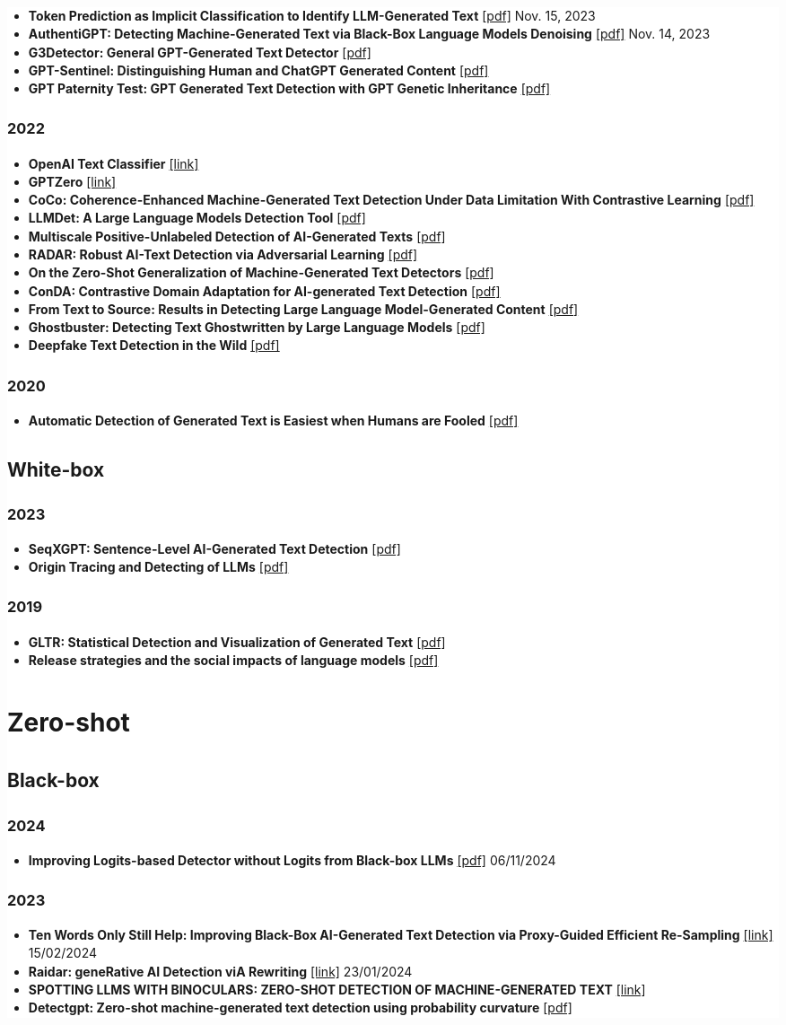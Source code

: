 +   **Token Prediction as Implicit Classification to Identify LLM-Generated Text** [[pdf]](https://arxiv.org/abs/2311.08723) Nov. 15, 2023
+   **AuthentiGPT: Detecting Machine-Generated Text via Black-Box Language Models Denoising** [[pdf]](https://arxiv.org/abs/2311.07700) Nov. 14, 2023
+   **G3Detector: General GPT-Generated Text Detector** [[pdf]](https://arxiv.org/abs/2305.12680)
+   **GPT-Sentinel: Distinguishing Human and ChatGPT Generated Content** [[pdf]](https://arxiv.org/abs/2305.07969)
+   **GPT Paternity Test: GPT Generated Text Detection with GPT Genetic Inheritance** [[pdf]](https://arxiv.org/abs/2305.12519)
### 2022
+   **OpenAI Text Classifier** [[link]](https://beta.openai.com/ai-text-classifier)
+   **GPTZero** [[link]](https://gptzero.me/)
+   **CoCo: Coherence-Enhanced Machine-Generated Text Detection Under Data Limitation With Contrastive Learning** [[pdf]](https://arxiv.org/abs/2212.10341)
+   **LLMDet: A Large Language Models Detection Tool** [[pdf]](https://arxiv.org/abs/2305.15004)
+   **Multiscale Positive-Unlabeled Detection of AI-Generated Texts** [[pdf]](https://arxiv.org/abs/2305.18149)
+   **RADAR: Robust AI-Text Detection via Adversarial Learning** [[pdf]](https://arxiv.org/abs/2307.03838)
+   **On the Zero-Shot Generalization of Machine-Generated Text Detectors** [[pdf]](https://arxiv.org/abs/2310.05165)
+   **ConDA: Contrastive Domain Adaptation for AI-generated Text Detection** [[pdf]](https://arxiv.org/abs/2309.03992)
+   **From Text to Source: Results in Detecting Large Language Model-Generated Content** [[pdf]](https://arxiv.org/abs/2309.13322)
+   **Ghostbuster: Detecting Text Ghostwritten by Large Language Models** [[pdf]](https://arxiv.org/abs/2305.15047)
+   **Deepfake Text Detection in the Wild** [[pdf]](https://arxiv.org/abs/2305.13242)
### 2020
+   **Automatic Detection of Generated Text is Easiest when Humans are Fooled** [[pdf]](https://aclanthology.org/2020.acl-main.164/)
## White-box
### 2023
+   **SeqXGPT: Sentence-Level AI-Generated Text Detection** [[pdf]](https://arxiv.org/abs/2310.08903)
+   **Origin Tracing and Detecting of LLMs** [[pdf]](https://arxiv.org/abs/2304.14072)
### 2019
+   **GLTR: Statistical Detection and Visualization of Generated Text** [[pdf]](https://arxiv.org/abs/1906.04043)
+   **Release strategies and the social impacts of language models** [[pdf]](https://arxiv.org/abs/1908.09203)

# Zero-shot
## Black-box
### 2024
+   **Improving Logits-based Detector without Logits from Black-box LLMs** [[pdf]](https://arxiv.org/abs/2406.05232) 06/11/2024
### 2023
+   **Ten Words Only Still Help: Improving Black-Box AI-Generated Text Detection via Proxy-Guided Efficient Re-Sampling** [[link]](https://arxiv.org/pdf/2402.09199.pdf) 15/02/2024
+   **Raidar: geneRative AI Detection viA Rewriting** [[link]](https://arxiv.org/abs/2401.12970) 23/01/2024
+   **SPOTTING LLMS WITH BINOCULARS: ZERO-SHOT DETECTION OF MACHINE-GENERATED TEXT** [[link]](https://arxiv.org/abs/2401.12070)
+   **Detectgpt: Zero-shot machine-generated text detection using probability curvature** [[pdf]](https://arxiv.org/abs/2301.11305)